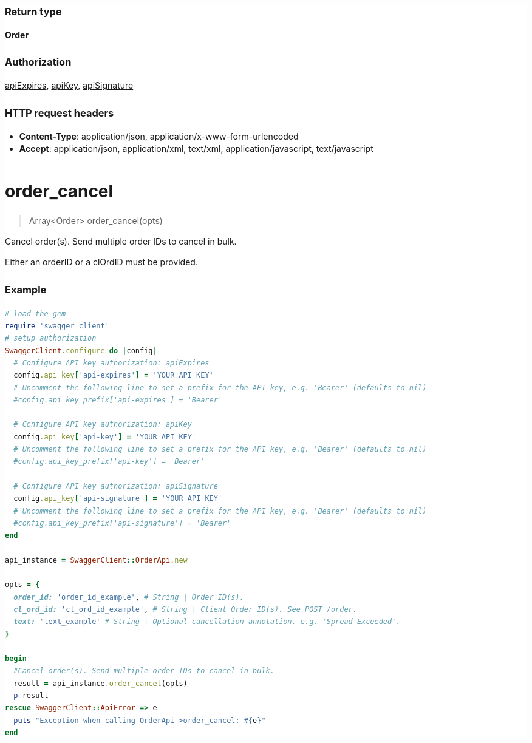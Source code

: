 ### Return type

[**Order**](Order.md)

### Authorization

[apiExpires](../README.md#apiExpires), [apiKey](../README.md#apiKey), [apiSignature](../README.md#apiSignature)

### HTTP request headers

 - **Content-Type**: application/json, application/x-www-form-urlencoded
 - **Accept**: application/json, application/xml, text/xml, application/javascript, text/javascript



# **order_cancel**
> Array&lt;Order&gt; order_cancel(opts)

Cancel order(s). Send multiple order IDs to cancel in bulk.

Either an orderID or a clOrdID must be provided.

### Example
```ruby
# load the gem
require 'swagger_client'
# setup authorization
SwaggerClient.configure do |config|
  # Configure API key authorization: apiExpires
  config.api_key['api-expires'] = 'YOUR API KEY'
  # Uncomment the following line to set a prefix for the API key, e.g. 'Bearer' (defaults to nil)
  #config.api_key_prefix['api-expires'] = 'Bearer'

  # Configure API key authorization: apiKey
  config.api_key['api-key'] = 'YOUR API KEY'
  # Uncomment the following line to set a prefix for the API key, e.g. 'Bearer' (defaults to nil)
  #config.api_key_prefix['api-key'] = 'Bearer'

  # Configure API key authorization: apiSignature
  config.api_key['api-signature'] = 'YOUR API KEY'
  # Uncomment the following line to set a prefix for the API key, e.g. 'Bearer' (defaults to nil)
  #config.api_key_prefix['api-signature'] = 'Bearer'
end

api_instance = SwaggerClient::OrderApi.new

opts = { 
  order_id: 'order_id_example', # String | Order ID(s).
  cl_ord_id: 'cl_ord_id_example', # String | Client Order ID(s). See POST /order.
  text: 'text_example' # String | Optional cancellation annotation. e.g. 'Spread Exceeded'.
}

begin
  #Cancel order(s). Send multiple order IDs to cancel in bulk.
  result = api_instance.order_cancel(opts)
  p result
rescue SwaggerClient::ApiError => e
  puts "Exception when calling OrderApi->order_cancel: #{e}"
end
```
